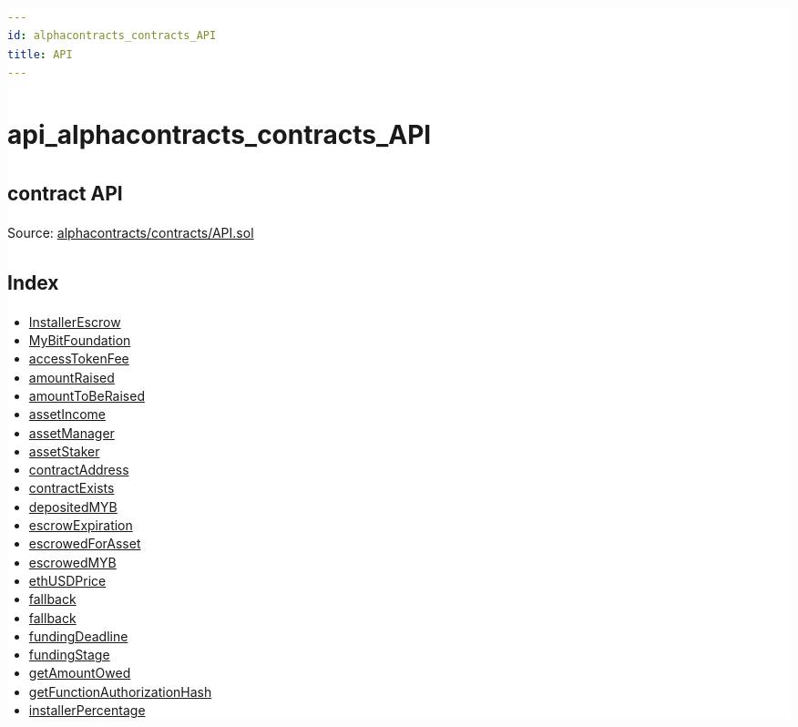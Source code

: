 ```yaml
---
id: alphacontracts_contracts_API
title: API
---
```


# api\_alphacontracts\_contracts\_API

## contract API

Source: [alphacontracts/contracts/API.sol](https://github.com/MyBitFoundation/MyBit-Network.tech//blob/v0.0.0/contracts/alphacontracts/contracts/API.sol)

## Index

* [InstallerEscrow](https://github.com/MyBitFoundation/MyBit-Network.tech/tree/9bb35f4e2608f44c29e1b398fa64e00a295d0ed2/docgen/docs/alphacontracts_contracts_API.html#InstallerEscrow)
* [MyBitFoundation](https://github.com/MyBitFoundation/MyBit-Network.tech/tree/9bb35f4e2608f44c29e1b398fa64e00a295d0ed2/docgen/docs/alphacontracts_contracts_API.html#MyBitFoundation)
* [accessTokenFee](https://github.com/MyBitFoundation/MyBit-Network.tech/tree/9bb35f4e2608f44c29e1b398fa64e00a295d0ed2/docgen/docs/alphacontracts_contracts_API.html#accessTokenFee)
* [amountRaised](https://github.com/MyBitFoundation/MyBit-Network.tech/tree/9bb35f4e2608f44c29e1b398fa64e00a295d0ed2/docgen/docs/alphacontracts_contracts_API.html#amountRaised)
* [amountToBeRaised](https://github.com/MyBitFoundation/MyBit-Network.tech/tree/9bb35f4e2608f44c29e1b398fa64e00a295d0ed2/docgen/docs/alphacontracts_contracts_API.html#amountToBeRaised)
* [assetIncome](https://github.com/MyBitFoundation/MyBit-Network.tech/tree/9bb35f4e2608f44c29e1b398fa64e00a295d0ed2/docgen/docs/alphacontracts_contracts_API.html#assetIncome)
* [assetManager](https://github.com/MyBitFoundation/MyBit-Network.tech/tree/9bb35f4e2608f44c29e1b398fa64e00a295d0ed2/docgen/docs/alphacontracts_contracts_API.html#assetManager)
* [assetStaker](https://github.com/MyBitFoundation/MyBit-Network.tech/tree/9bb35f4e2608f44c29e1b398fa64e00a295d0ed2/docgen/docs/alphacontracts_contracts_API.html#assetStaker)
* [contractAddress](https://github.com/MyBitFoundation/MyBit-Network.tech/tree/9bb35f4e2608f44c29e1b398fa64e00a295d0ed2/docgen/docs/alphacontracts_contracts_API.html#contractAddress)
* [contractExists](https://github.com/MyBitFoundation/MyBit-Network.tech/tree/9bb35f4e2608f44c29e1b398fa64e00a295d0ed2/docgen/docs/alphacontracts_contracts_API.html#contractExists)
* [depositedMYB](https://github.com/MyBitFoundation/MyBit-Network.tech/tree/9bb35f4e2608f44c29e1b398fa64e00a295d0ed2/docgen/docs/alphacontracts_contracts_API.html#depositedMYB)
* [escrowExpiration](https://github.com/MyBitFoundation/MyBit-Network.tech/tree/9bb35f4e2608f44c29e1b398fa64e00a295d0ed2/docgen/docs/alphacontracts_contracts_API.html#escrowExpiration)
* [escrowedForAsset](https://github.com/MyBitFoundation/MyBit-Network.tech/tree/9bb35f4e2608f44c29e1b398fa64e00a295d0ed2/docgen/docs/alphacontracts_contracts_API.html#escrowedForAsset)
* [escrowedMYB](https://github.com/MyBitFoundation/MyBit-Network.tech/tree/9bb35f4e2608f44c29e1b398fa64e00a295d0ed2/docgen/docs/alphacontracts_contracts_API.html#escrowedMYB)
* [ethUSDPrice](https://github.com/MyBitFoundation/MyBit-Network.tech/tree/9bb35f4e2608f44c29e1b398fa64e00a295d0ed2/docgen/docs/alphacontracts_contracts_API.html#ethUSDPrice)
* [fallback](https://github.com/MyBitFoundation/MyBit-Network.tech/tree/9bb35f4e2608f44c29e1b398fa64e00a295d0ed2/docgen/docs/alphacontracts_contracts_API.html)
* [fallback](https://github.com/MyBitFoundation/MyBit-Network.tech/tree/9bb35f4e2608f44c29e1b398fa64e00a295d0ed2/docgen/docs/alphacontracts_contracts_API.html)
* [fundingDeadline](https://github.com/MyBitFoundation/MyBit-Network.tech/tree/9bb35f4e2608f44c29e1b398fa64e00a295d0ed2/docgen/docs/alphacontracts_contracts_API.html#fundingDeadline)
* [fundingStage](https://github.com/MyBitFoundation/MyBit-Network.tech/tree/9bb35f4e2608f44c29e1b398fa64e00a295d0ed2/docgen/docs/alphacontracts_contracts_API.html#fundingStage)
* [getAmountOwed](https://github.com/MyBitFoundation/MyBit-Network.tech/tree/9bb35f4e2608f44c29e1b398fa64e00a295d0ed2/docgen/docs/alphacontracts_contracts_API.html#getAmountOwed)
* [getFunctionAuthorizationHash](https://github.com/MyBitFoundation/MyBit-Network.tech/tree/9bb35f4e2608f44c29e1b398fa64e00a295d0ed2/docgen/docs/alphacontracts_contracts_API.html#getFunctionAuthorizationHash)
* [installerPercentage](https://github.com/MyBitFoundation/MyBit-Network.tech/tree/9bb35f4e2608f44c29e1b398fa64e00a295d0ed2/docgen/docs/alphacontracts_contracts_API.html#installerPercentage)
